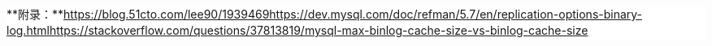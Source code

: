 **附录：**https://blog.51cto.com/lee90/1939469https://dev.mysql.com/doc/refman/5.7/en/replication-options-binary-log.htmlhttps://stackoverflow.com/questions/37813819/mysql-max-binlog-cache-size-vs-binlog-cache-size